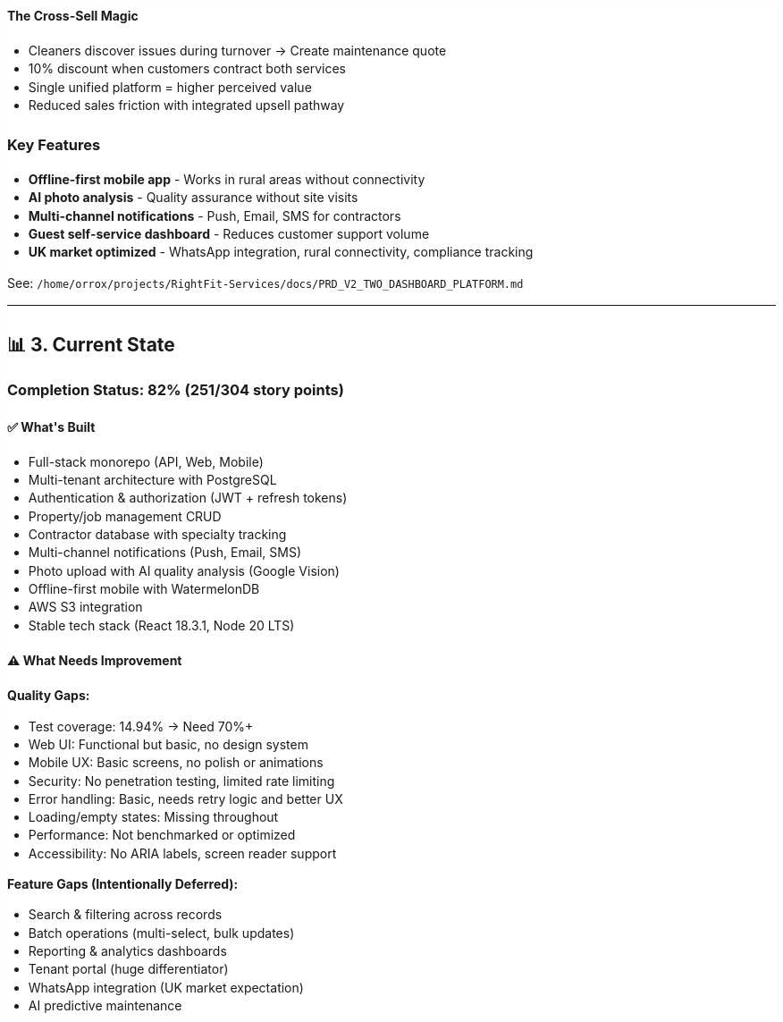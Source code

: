 #### The Cross-Sell Magic
- Cleaners discover issues during turnover → Create maintenance quote
- 10% discount when customers contract both services
- Single unified platform = higher perceived value
- Reduced sales friction with integrated upsell pathway

### Key Features
- **Offline-first mobile app** - Works in rural areas without connectivity
- **AI photo analysis** - Quality assurance without site visits
- **Multi-channel notifications** - Push, Email, SMS for contractors
- **Guest self-service dashboard** - Reduces customer support volume
- **UK market optimized** - WhatsApp integration, rural connectivity, compliance tracking

See: `/home/orrox/projects/RightFit-Services/docs/PRD_V2_TWO_DASHBOARD_PLATFORM.md`

---

## 📊 3. Current State

### Completion Status: 82% (251/304 story points)

#### ✅ What's Built
- Full-stack monorepo (API, Web, Mobile)
- Multi-tenant architecture with PostgreSQL
- Authentication & authorization (JWT + refresh tokens)
- Property/job management CRUD
- Contractor database with specialty tracking
- Multi-channel notifications (Push, Email, SMS)
- Photo upload with AI quality analysis (Google Vision)
- Offline-first mobile with WatermelonDB
- AWS S3 integration
- Stable tech stack (React 18.3.1, Node 20 LTS)

#### ⚠️ What Needs Improvement

**Quality Gaps:**
- Test coverage: 14.94% → Need 70%+
- Web UI: Functional but basic, no design system
- Mobile UX: Basic screens, no polish or animations
- Security: No penetration testing, limited rate limiting
- Error handling: Basic, needs retry logic and better UX
- Loading/empty states: Missing throughout
- Performance: Not benchmarked or optimized
- Accessibility: No ARIA labels, screen reader support

**Feature Gaps (Intentionally Deferred):**
- Search & filtering across records
- Batch operations (multi-select, bulk updates)
- Reporting & analytics dashboards
- Tenant portal (huge differentiator)
- WhatsApp integration (UK market expectation)
- AI predictive maintenance
